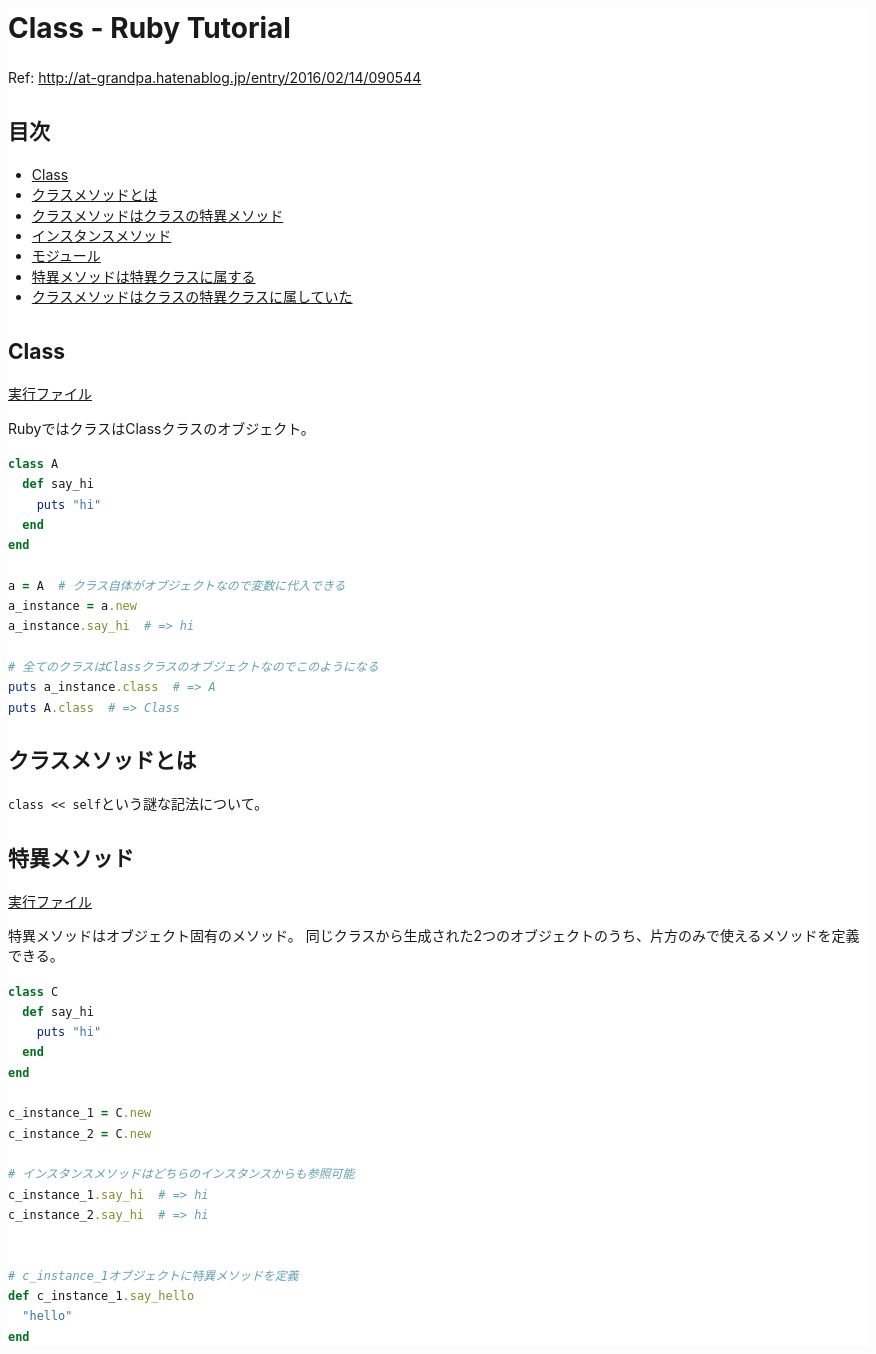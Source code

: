 # Class - Ruby Tutorial
Ref: http://at-grandpa.hatenablog.jp/entry/2016/02/14/090544

## 目次
- [Class](#Class)
- [クラスメソッドとは](#クラスメソッドとは)
- [クラスメソッドはクラスの特異メソッド](#クラスメソッドはクラスの特異メソッド)
- [インスタンスメソッド](#インスタンスメソッド)
- [モジュール](#モジュール)
- [特異メソッドは特異クラスに属する](#特異メソッドは特異クラスに属する)
- [クラスメソッドはクラスの特異クラスに属していた](#クラスメソッドはクラスの特異クラスに属していた)

## Class
<a href="./1_class.rb">実行ファイル</a>  

RubyではクラスはClassクラスのオブジェクト。
```ruby
class A
  def say_hi
    puts "hi"
  end
end

a = A  # クラス自体がオブジェクトなので変数に代入できる
a_instance = a.new
a_instance.say_hi  # => hi

# 全てのクラスはClassクラスのオブジェクトなのでこのようになる
puts a_instance.class  # => A
puts A.class  # => Class
```


## クラスメソッドとは
`class << self`という謎な記法について。

## 特異メソッド
<a href="./2_singleton_method.rb">実行ファイル</a>  

特異メソッドはオブジェクト固有のメソッド。
同じクラスから生成された2つのオブジェクトのうち、片方のみで使えるメソッドを定義できる。

```ruby
class C
  def say_hi
    puts "hi"
  end
end

c_instance_1 = C.new
c_instance_2 = C.new

# インスタンスメソッドはどちらのインスタンスからも参照可能
c_instance_1.say_hi  # => hi
c_instance_2.say_hi  # => hi


# c_instance_1オブジェクトに特異メソッドを定義
def c_instance_1.say_hello
  "hello"
end

```